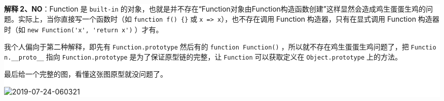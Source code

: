 **解释 2、NO**：Function 是 `built-in` 的对象，也就是并不存在“Function对象由Function构造函数创建”这样显然会造成鸡生蛋蛋生鸡的问题。实际上，当你直接写一个函数时（如 `function f() {}` 或 `x => x`），也不存在调用 Function 构造器，只有在显式调用 Function 构造器时（如 `new Function('x', 'return x')` ）才有。

我个人偏向于第二种解释，即先有 `Function.prototype` 然后有的 `function Function()` ，所以就不存在鸡生蛋蛋生鸡问题了，把 `Function.__proto__` 指向 `Function.prototype` 是为了保证原型链的完整，让 `Function` 可以获取定义在 `Object.prototype` 上的方法。

最后给一个完整的图，看懂这张图原型就没问题了。

![2019-07-24-060321](~@assets/posts/prototype-chain/2019-07-24-060321.jpg)